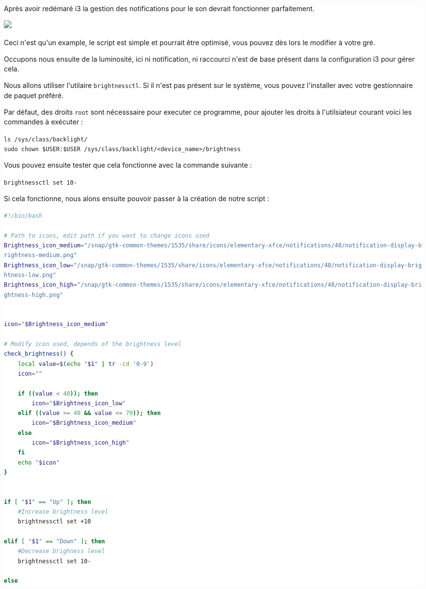 Après avoir redémaré i3 la gestion des notifications pour le son devrait fonctionner parfaitement.

![](/home/corentin/snap/marktext/9/.config/marktext/images/2024-01-14-12-47-42-volume.png)

Ceci n'est qu'un example, le script est simple et pourrait être optimisé, vous pouvez dès lors le modifier à votre gré.

Occupons nous ensuite de la luminosité, ici ni notification, ni raccourci n'est de base présent dans la configuration i3 pour gérer cela.

Nous allons utiliser l'utilaire `brightnessctl`. Si il n'est pas présent sur le système, vous pouvez l'installer avec votre gestionnaire de paquet préféré.

Par défaut, des droits `root` sont nécesssaire pour executer ce programme, pour ajouter les droits à l'utilsiateur courant voici les commandes à exécuter :

```
ls /sys/class/backlight/
sudo chown $USER:$USER /sys/class/backlight/<device_name>/brightness
```

Vous pouvez ensuite tester que cela fonctionne avec la commande suivante :

```
brightnessctl set 10-
```

Si cela fonctionne, nous alons ensuite pouvoir passer à la création de notre script :

```bash
#!/bin/bash

# Path to icons, edit path if you want to change icons used
Brightness_icon_medium="/snap/gtk-common-themes/1535/share/icons/elementary-xfce/notifications/48/notification-display-brightness-medium.png"
Brightness_icon_low="/snap/gtk-common-themes/1535/share/icons/elementary-xfce/notifications/48/notification-display-brightness-low.png"
Brightness_icon_high="/snap/gtk-common-themes/1535/share/icons/elementary-xfce/notifications/48/notification-display-brightness-high.png"


icon="$Brightness_icon_medium"

# Modify icon used, depends of the brightness level
check_brightness() {
    local value=$(echo "$1" | tr -cd '0-9')
    icon=""

    if ((value < 40)); then
        icon="$Brightness_icon_low"
    elif ((value >= 40 && value <= 70)); then
        icon="$Brightness_icon_medium"
    else
        icon="$Brightness_icon_high"
    fi
    echo "$icon"
}


if [ "$1" == "Up" ]; then
    #Increase brightness level
    brightnessctl set +10

elif [ "$1" == "Down" ]; then
    #Decrease brighness level
    brightnessctl set 10-    

else
```